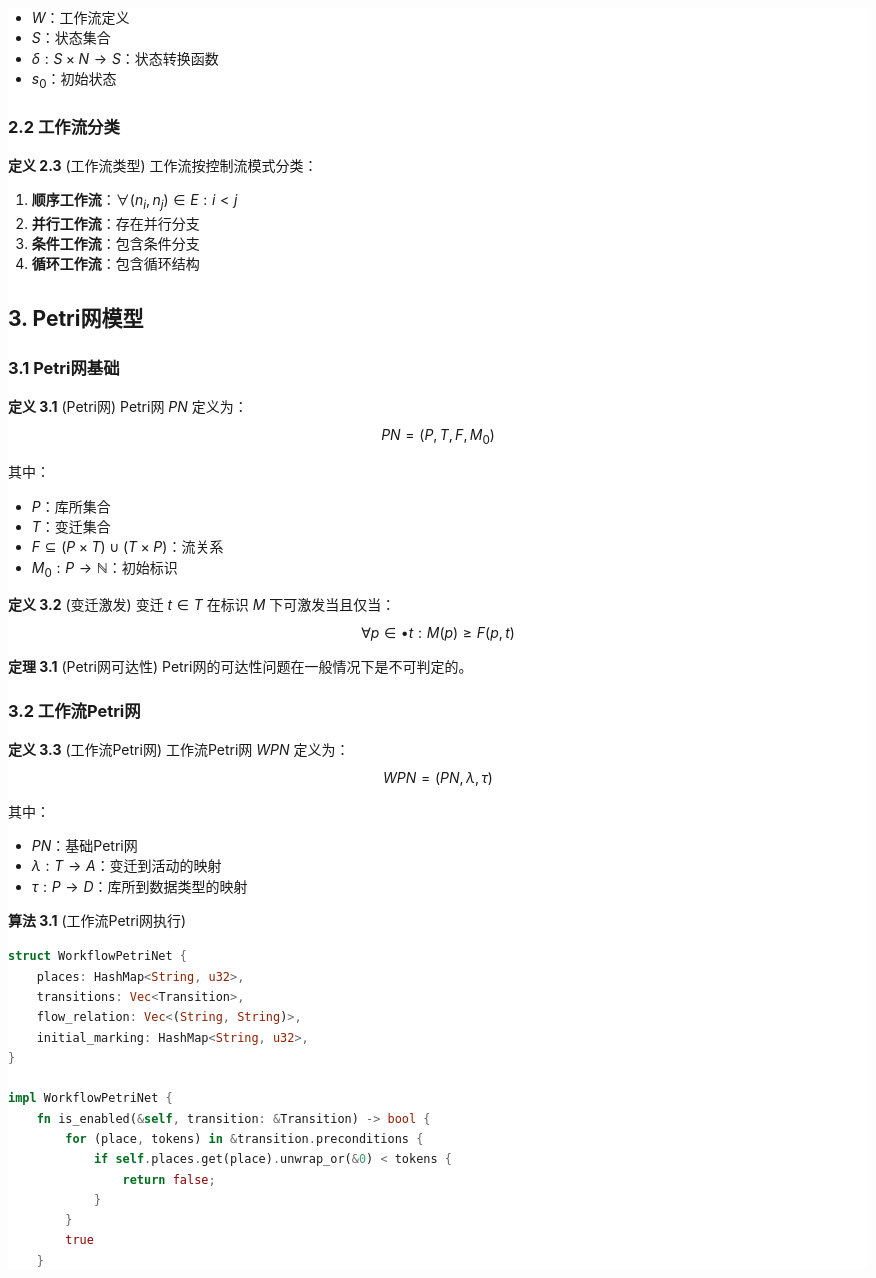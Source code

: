 - $W$：工作流定义
- $S$：状态集合
- $\delta: S \times N \rightarrow S$：状态转换函数
- $s_0$：初始状态

### 2.2 工作流分类

**定义 2.3** (工作流类型)
工作流按控制流模式分类：

1. **顺序工作流**：$\forall (n_i, n_j) \in E: i < j$
2. **并行工作流**：存在并行分支
3. **条件工作流**：包含条件分支
4. **循环工作流**：包含循环结构

## 3. Petri网模型

### 3.1 Petri网基础

**定义 3.1** (Petri网)
Petri网 $PN$ 定义为：
$$PN = (P, T, F, M_0)$$

其中：

- $P$：库所集合
- $T$：变迁集合
- $F \subseteq (P \times T) \cup (T \times P)$：流关系
- $M_0: P \rightarrow \mathbb{N}$：初始标识

**定义 3.2** (变迁激发)
变迁 $t \in T$ 在标识 $M$ 下可激发当且仅当：
$$\forall p \in \bullet t: M(p) \geq F(p, t)$$

**定理 3.1** (Petri网可达性)
Petri网的可达性问题在一般情况下是不可判定的。

### 3.2 工作流Petri网

**定义 3.3** (工作流Petri网)
工作流Petri网 $WPN$ 定义为：
$$WPN = (PN, \lambda, \tau)$$

其中：

- $PN$：基础Petri网
- $\lambda: T \rightarrow A$：变迁到活动的映射
- $\tau: P \rightarrow D$：库所到数据类型的映射

**算法 3.1** (工作流Petri网执行)

```rust
struct WorkflowPetriNet {
    places: HashMap<String, u32>,
    transitions: Vec<Transition>,
    flow_relation: Vec<(String, String)>,
    initial_marking: HashMap<String, u32>,
}

impl WorkflowPetriNet {
    fn is_enabled(&self, transition: &Transition) -> bool {
        for (place, tokens) in &transition.preconditions {
            if self.places.get(place).unwrap_or(&0) < tokens {
                return false;
            }
        }
        true
    }
```